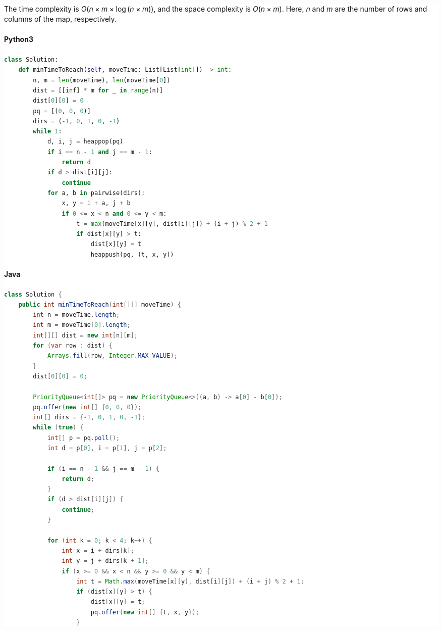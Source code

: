 The time complexity is $O(n \times m \times \log (n \times m))$, and the space complexity is $O(n \times m)$. Here, $n$ and $m$ are the number of rows and columns of the map, respectively.



#### Python3

```python
class Solution:
    def minTimeToReach(self, moveTime: List[List[int]]) -> int:
        n, m = len(moveTime), len(moveTime[0])
        dist = [[inf] * m for _ in range(n)]
        dist[0][0] = 0
        pq = [(0, 0, 0)]
        dirs = (-1, 0, 1, 0, -1)
        while 1:
            d, i, j = heappop(pq)
            if i == n - 1 and j == m - 1:
                return d
            if d > dist[i][j]:
                continue
            for a, b in pairwise(dirs):
                x, y = i + a, j + b
                if 0 <= x < n and 0 <= y < m:
                    t = max(moveTime[x][y], dist[i][j]) + (i + j) % 2 + 1
                    if dist[x][y] > t:
                        dist[x][y] = t
                        heappush(pq, (t, x, y))
```

#### Java

```java
class Solution {
    public int minTimeToReach(int[][] moveTime) {
        int n = moveTime.length;
        int m = moveTime[0].length;
        int[][] dist = new int[n][m];
        for (var row : dist) {
            Arrays.fill(row, Integer.MAX_VALUE);
        }
        dist[0][0] = 0;

        PriorityQueue<int[]> pq = new PriorityQueue<>((a, b) -> a[0] - b[0]);
        pq.offer(new int[] {0, 0, 0});
        int[] dirs = {-1, 0, 1, 0, -1};
        while (true) {
            int[] p = pq.poll();
            int d = p[0], i = p[1], j = p[2];

            if (i == n - 1 && j == m - 1) {
                return d;
            }
            if (d > dist[i][j]) {
                continue;
            }

            for (int k = 0; k < 4; k++) {
                int x = i + dirs[k];
                int y = j + dirs[k + 1];
                if (x >= 0 && x < n && y >= 0 && y < m) {
                    int t = Math.max(moveTime[x][y], dist[i][j]) + (i + j) % 2 + 1;
                    if (dist[x][y] > t) {
                        dist[x][y] = t;
                        pq.offer(new int[] {t, x, y});
                    }
```